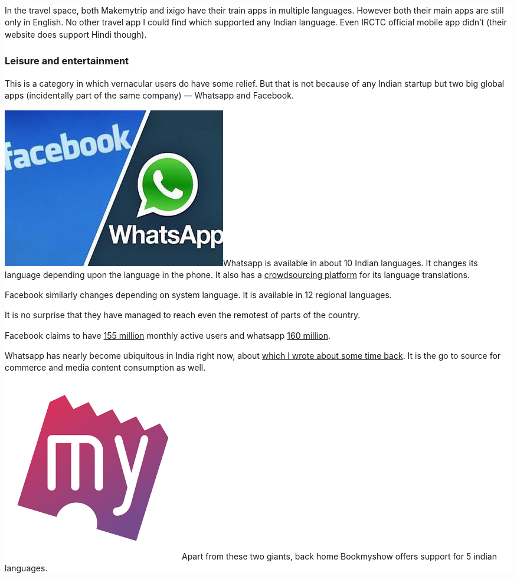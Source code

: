 In the travel space, both Makemytrip and ixigo have their train apps in multiple languages. However both their main apps are still only in English. No other travel app I could find which supported any Indian language. Even IRCTC official mobile app didn’t (their website does support Hindi though).

### **Leisure and entertainment**

This is a category in which vernacular users do have some relief. But that is not because of any Indian startup but two big global apps (incidentally part of the same company) — Whatsapp and Facebook.

![](/assets/images/1*jJjXmc8P3tmLFjeZ9-GMew.jpeg)Whatsapp is available in about 10 Indian languages. It changes its language depending upon the language in the phone. It also has a [crowdsourcing platform](https://translate.whatsapp.com) for its language translations.

Facebook similarly changes depending on system language. It is available in 12 regional languages.

It is no surprise that they have managed to reach even the remotest of parts of the country.

Facebook claims to have [155 million](http://mashable.com/2016/10/21/facebook-india-fastest-growing-market/#rPuPScbkUOqF) monthly active users and whatsapp [160 million](http://mashable.com/2016/11/15/whatsapp-160-million-monthly-active-users-india/#9qEqZWfscOq2).

Whatsapp has nearly become ubiquitous in India right now, about [which I wrote about some time back](https://amitsingh.net/the-curious-case-of-whatsapp-a2f73cda54d1#.2hm28o2lg). It is the go to source for commerce and media content consumption as well.

![](/assets/images/1*fABoh5lySP0FI_v6XbHOYw.png)Apart from these two giants, back home Bookmyshow offers support for 5 indian languages.
